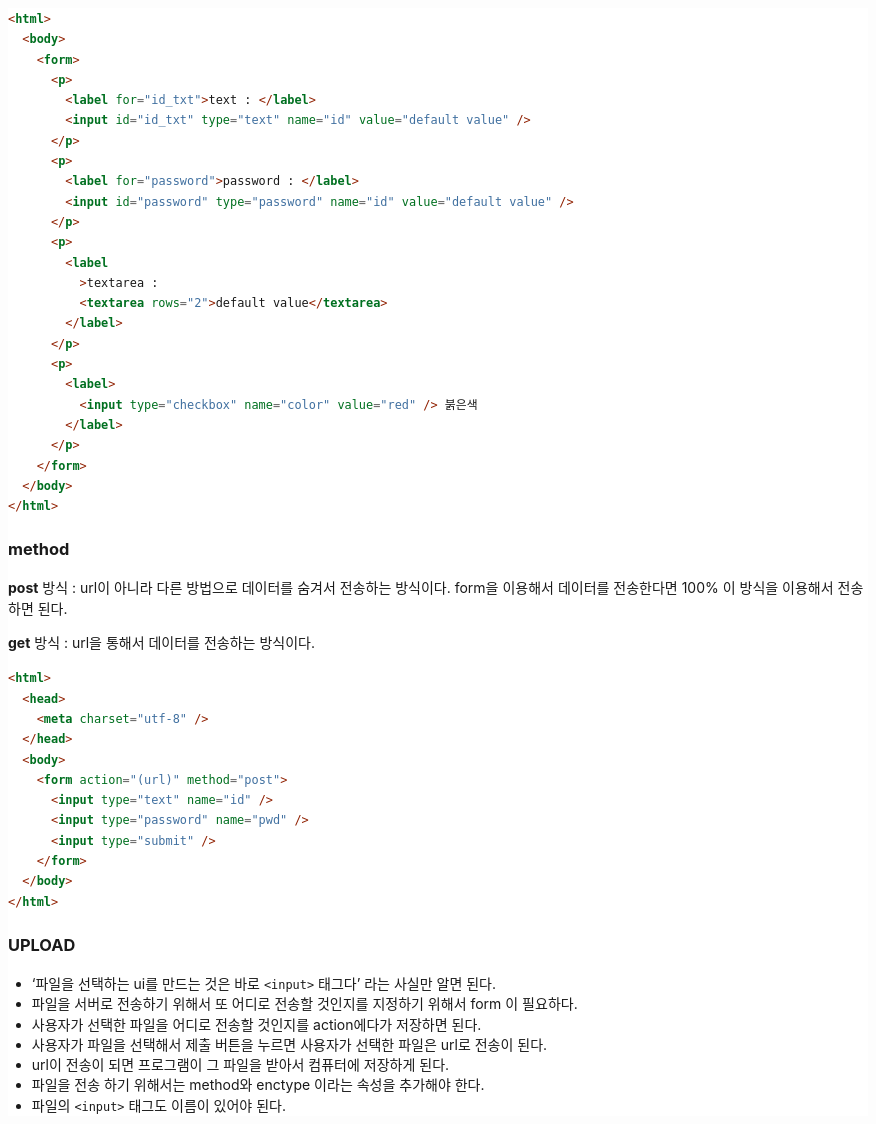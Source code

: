 ```html
<html>
  <body>
    <form>
      <p>
        <label for="id_txt">text : </label>
        <input id="id_txt" type="text" name="id" value="default value" />
      </p>
      <p>
        <label for="password">password : </label>
        <input id="password" type="password" name="id" value="default value" />
      </p>
      <p>
        <label
          >textarea :
          <textarea rows="2">default value</textarea>
        </label>
      </p>
      <p>
        <label>
          <input type="checkbox" name="color" value="red" /> 붉은색
        </label>
      </p>
    </form>
  </body>
</html>
```

### method

**post** 방식 : url이 아니라 다른 방법으로 데이터를 숨겨서 전송하는 방식이다. form을 이용해서 데이터를 전송한다면 100% 이 방식을 이용해서 전송하면 된다.

**get** 방식 : url을 통해서 데이터를 전송하는 방식이다.

```html
<html>
  <head>
    <meta charset="utf-8" />
  </head>
  <body>
    <form action="(url)" method="post">
      <input type="text" name="id" />
      <input type="password" name="pwd" />
      <input type="submit" />
    </form>
  </body>
</html>
```

### UPLOAD

- ‘파일을 선택하는 ui를 만드는 것은 바로 `<input>` 태그다’ 라는 사실만 알면 된다.
- 파일을 서버로 전송하기 위해서 또 어디로 전송할 것인지를 지정하기 위해서 form 이 필요하다.
- 사용자가 선택한 파일을 어디로 전송할 것인지를 action에다가 저장하면 된다.
- 사용자가 파일을 선택해서 제출 버튼을 누르면 사용자가 선택한 파일은 url로 전송이 된다.
- url이 전송이 되면 프로그램이 그 파일을 받아서 컴퓨터에 저장하게 된다.
- 파일을 전송 하기 위해서는 method와 enctype 이라는 속성을 추가해야 한다.
- 파일의 `<input>` 태그도 이름이 있어야 된다.
